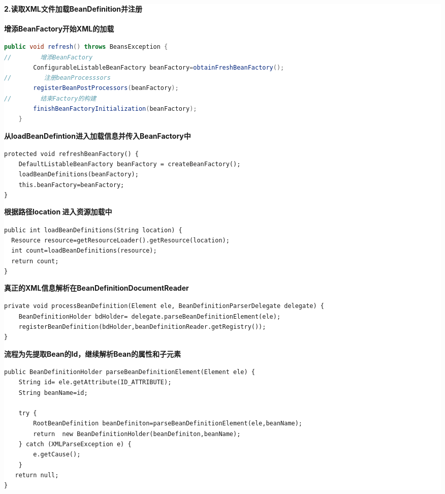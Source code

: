 



#### 2.读取XML文件加载BeanDefinition并注册



**增添BeanFactory开始XML的加载**

```java
public void refresh() throws BeansException {
//        增添BeanFactory
        ConfigurableListableBeanFactory beanFactory=obtainFreshBeanFactory();
//         注册beanProcesssors
        registerBeanPostProcessors(beanFactory);
//        结束Factory的构建
        finishBeanFactoryInitialization(beanFactory);
    }
```





**从loadBeanDefintion进入加载信息并传入BeanFactory中**

```
protected void refreshBeanFactory() {
    DefaultListableBeanFactory beanFactory = createBeanFactory();
    loadBeanDefinitions(beanFactory);
    this.beanFactory=beanFactory;
}
```

**根据路径location 进入资源加载中**

```
public int loadBeanDefinitions(String location) {
  Resource resource=getResourceLoader().getResource(location);
  int count=loadBeanDefinitions(resource);
  return count;
}
```



**真正的XML信息解析在BeanDefinitionDocumentReader**

```
private void processBeanDefinition(Element ele, BeanDefinitionParserDelegate delegate) {
    BeanDefinitionHolder bdHolder= delegate.parseBeanDefinitionElement(ele);
    registerBeanDefinition(bdHolder,beanDefinitionReader.getRegistry());
}
```

**流程为先提取Bean的Id，继续解析Bean的属性和子元素**

```
public BeanDefinitionHolder parseBeanDefinitionElement(Element ele) {
    String id= ele.getAttribute(ID_ATTRIBUTE);
    String beanName=id;

    try {
        RootBeanDefinition beanDefiniton=parseBeanDefinitionElement(ele,beanName);
        return  new BeanDefinitionHolder(beanDefiniton,beanName);
    } catch (XMLParseException e) {
        e.getCause();
    }
   return null;
}
```

